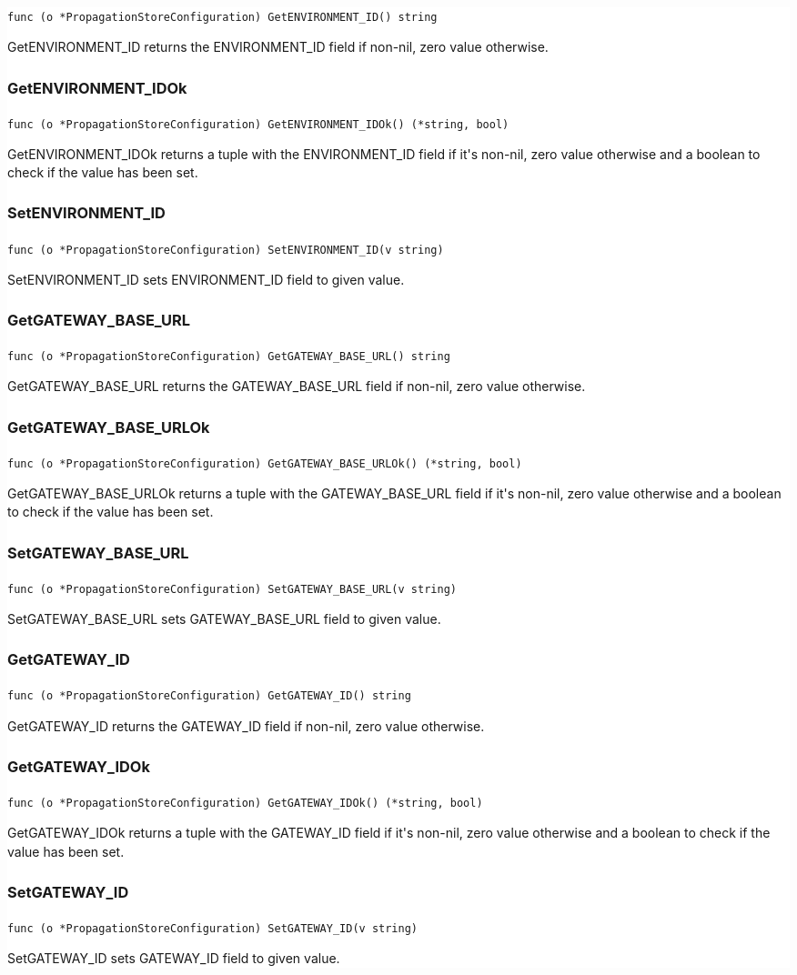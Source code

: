 `func (o *PropagationStoreConfiguration) GetENVIRONMENT_ID() string`

GetENVIRONMENT_ID returns the ENVIRONMENT_ID field if non-nil, zero value otherwise.

### GetENVIRONMENT_IDOk

`func (o *PropagationStoreConfiguration) GetENVIRONMENT_IDOk() (*string, bool)`

GetENVIRONMENT_IDOk returns a tuple with the ENVIRONMENT_ID field if it's non-nil, zero value otherwise
and a boolean to check if the value has been set.

### SetENVIRONMENT_ID

`func (o *PropagationStoreConfiguration) SetENVIRONMENT_ID(v string)`

SetENVIRONMENT_ID sets ENVIRONMENT_ID field to given value.


### GetGATEWAY_BASE_URL

`func (o *PropagationStoreConfiguration) GetGATEWAY_BASE_URL() string`

GetGATEWAY_BASE_URL returns the GATEWAY_BASE_URL field if non-nil, zero value otherwise.

### GetGATEWAY_BASE_URLOk

`func (o *PropagationStoreConfiguration) GetGATEWAY_BASE_URLOk() (*string, bool)`

GetGATEWAY_BASE_URLOk returns a tuple with the GATEWAY_BASE_URL field if it's non-nil, zero value otherwise
and a boolean to check if the value has been set.

### SetGATEWAY_BASE_URL

`func (o *PropagationStoreConfiguration) SetGATEWAY_BASE_URL(v string)`

SetGATEWAY_BASE_URL sets GATEWAY_BASE_URL field to given value.


### GetGATEWAY_ID

`func (o *PropagationStoreConfiguration) GetGATEWAY_ID() string`

GetGATEWAY_ID returns the GATEWAY_ID field if non-nil, zero value otherwise.

### GetGATEWAY_IDOk

`func (o *PropagationStoreConfiguration) GetGATEWAY_IDOk() (*string, bool)`

GetGATEWAY_IDOk returns a tuple with the GATEWAY_ID field if it's non-nil, zero value otherwise
and a boolean to check if the value has been set.

### SetGATEWAY_ID

`func (o *PropagationStoreConfiguration) SetGATEWAY_ID(v string)`

SetGATEWAY_ID sets GATEWAY_ID field to given value.
